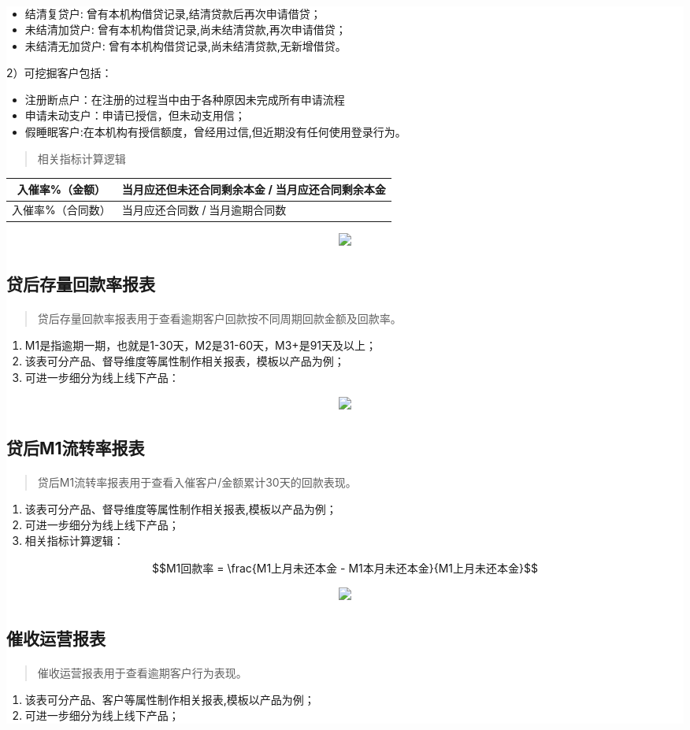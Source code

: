 - 结清复贷户: 曾有本机构借贷记录,结清贷款后再次申请借贷；
- 未结清加贷户: 曾有本机构借贷记录,尚未结清贷款,再次申请借贷；
- 未结清无加贷户: 曾有本机构借贷记录,尚未结清贷款,无新增借贷。

2）可挖掘客户包括：

- 注册断点户：在注册的过程当中由于各种原因未完成所有申请流程
- 申请未动支户：申请已授信，但未动支用信；
- 假睡眠客户:在本机构有授信额度，曾经用过信,但近期没有任何使用登录行为。

> 相关指标计算逻辑

| 入催率%（金额）   | 当月应还但未还合同剩余本金 / 当月应还合同剩余本金 |
| ----------------- | ------------------------------------------------- |
| 入催率%（合同数） | 当月应还合同数 / 当月逾期合同数                   |

<center>
<img src="./img/bank/monitoring_report_20240625_6.png" width="980px">
</center>

## 贷后存量回款率报表

> 贷后存量回款率报表用于查看逾期客户回款按不同周期回款金额及回款率。

1. M1是指逾期一期，也就是1-30天，M2是31-60天，M3+是91天及以上；
2. 该表可分产品、督导维度等属性制作相关报表，模板以产品为例；
3. 可进一步细分为线上线下产品：

<center>
<img src="./img/bank/monitoring_report_20240625_7.png" width="980px">
</center>


## 贷后M1流转率报表

> 贷后M1流转率报表用于查看入催客户/金额累计30天的回款表现。

1. 该表可分产品、督导维度等属性制作相关报表,模板以产品为例；
2. 可进一步细分为线上线下产品；
3. 相关指标计算逻辑：

$$M1回款率 = \frac{M1上月未还本金 - M1本月未还本金}{M1上月未还本金}$$

<center>
<img src="./img/bank/monitoring_report_20240625_8.png" width="980px">
</center>

## 催收运营报表

> 催收运营报表用于查看逾期客户行为表现。

1. 该表可分产品、客户等属性制作相关报表,模板以产品为例；
2. 可进一步细分为线上线下产品；
